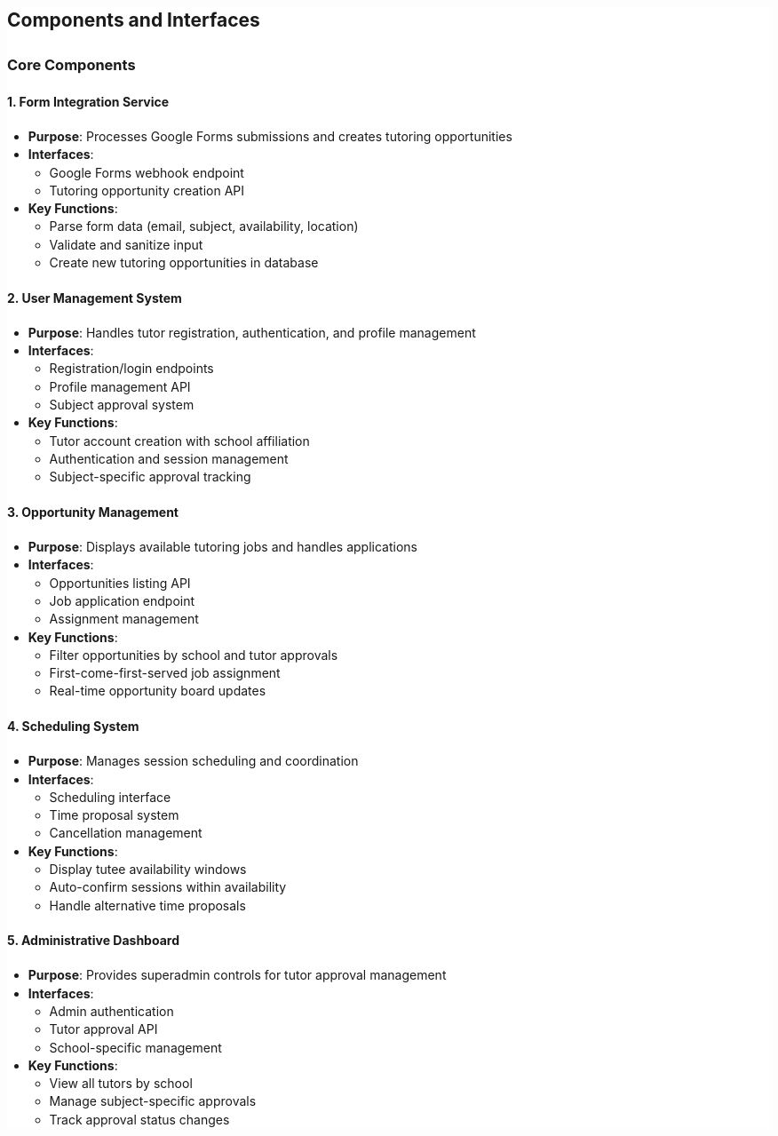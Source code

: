## Components and Interfaces

### Core Components

#### 1. Form Integration Service
- **Purpose**: Processes Google Forms submissions and creates tutoring opportunities
- **Interfaces**: 
  - Google Forms webhook endpoint
  - Tutoring opportunity creation API
- **Key Functions**:
  - Parse form data (email, subject, availability, location)
  - Validate and sanitize input
  - Create new tutoring opportunities in database

#### 2. User Management System
- **Purpose**: Handles tutor registration, authentication, and profile management
- **Interfaces**:
  - Registration/login endpoints
  - Profile management API
  - Subject approval system
- **Key Functions**:
  - Tutor account creation with school affiliation
  - Authentication and session management
  - Subject-specific approval tracking

#### 3. Opportunity Management
- **Purpose**: Displays available tutoring jobs and handles applications
- **Interfaces**:
  - Opportunities listing API
  - Job application endpoint
  - Assignment management
- **Key Functions**:
  - Filter opportunities by school and tutor approvals
  - First-come-first-served job assignment
  - Real-time opportunity board updates

#### 4. Scheduling System
- **Purpose**: Manages session scheduling and coordination
- **Interfaces**:
  - Scheduling interface
  - Time proposal system
  - Cancellation management
- **Key Functions**:
  - Display tutee availability windows
  - Auto-confirm sessions within availability
  - Handle alternative time proposals

#### 5. Administrative Dashboard
- **Purpose**: Provides superadmin controls for tutor approval management
- **Interfaces**:
  - Admin authentication
  - Tutor approval API
  - School-specific management
- **Key Functions**:
  - View all tutors by school
  - Manage subject-specific approvals
  - Track approval status changes
